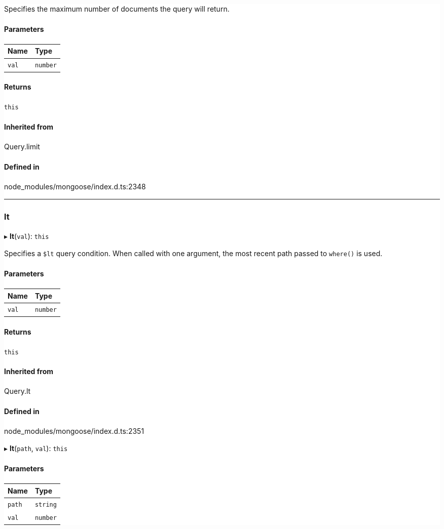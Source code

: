 Specifies the maximum number of documents the query will return.

#### Parameters

| Name  | Type     |
| :---- | :------- |
| `val` | `number` |

#### Returns

`this`

#### Inherited from

Query.limit

#### Defined in

node_modules/mongoose/index.d.ts:2348

---

### lt

▸ **lt**(`val`): `this`

Specifies a `$lt` query condition. When called with one argument, the most recent path passed to `where()` is used.

#### Parameters

| Name  | Type     |
| :---- | :------- |
| `val` | `number` |

#### Returns

`this`

#### Inherited from

Query.lt

#### Defined in

node_modules/mongoose/index.d.ts:2351

▸ **lt**(`path`, `val`): `this`

#### Parameters

| Name   | Type     |
| :----- | :------- |
| `path` | `string` |
| `val`  | `number` |
